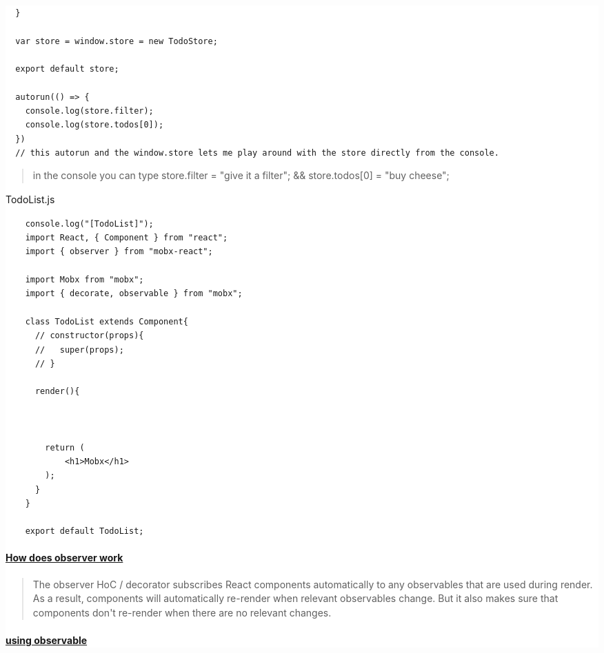 ```
  }

  var store = window.store = new TodoStore;

  export default store;

  autorun(() => {
    console.log(store.filter);
    console.log(store.todos[0]);
  })
  // this autorun and the window.store lets me play around with the store directly from the console.

```
> in the console you can type store.filter = "give it a filter"; && store.todos[0] = "buy cheese";

TodoList.js
```
    console.log("[TodoList]");
    import React, { Component } from "react";
    import { observer } from "mobx-react";

    import Mobx from "mobx";
    import { decorate, observable } from "mobx";

    class TodoList extends Component{
      // constructor(props){
      //   super(props);
      // }

      render(){



        return (
            <h1>Mobx</h1>
        );
      }
    }

    export default TodoList;
```

#### [How does observer work](https://mobx.js.org/refguide/observer-component.html)   
> The observer HoC / decorator subscribes React components automatically to any observables that are used during render. As a result, components will automatically re-render when relevant observables change. But it also makes sure that components don't re-render when there are no relevant changes.


#### [using observable](https://mobx.js.org/refguide/observable-decorator.html)   
